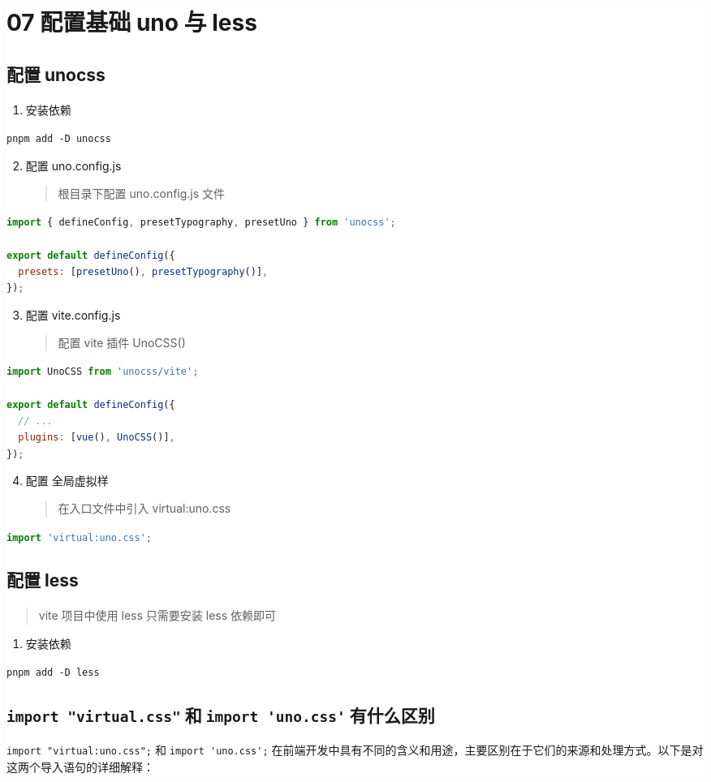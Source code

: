 # 07 配置基础 uno 与 less

## 配置 unocss

1. 安装依赖

```shell
pnpm add -D unocss
```

2. 配置 uno.config.js
   > 根目录下配置 uno.config.js 文件

```js
import { defineConfig, presetTypography, presetUno } from 'unocss';

export default defineConfig({
  presets: [presetUno(), presetTypography()],
});
```

3. 配置 vite.config.js
   > 配置 vite 插件 UnoCSS()

```js
import UnoCSS from 'unocss/vite';

export default defineConfig({
  // ...
  plugins: [vue(), UnoCSS()],
});
```

4. 配置 全局虚拟样
   > 在入口文件中引入 virtual:uno.css

```js
import 'virtual:uno.css';
```

## 配置 less

> vite 项目中使用 less 只需要安装 less 依赖即可

1. 安装依赖

```shell
pnpm add -D less
```

## `import "virtual.css"` 和 `import 'uno.css'` 有什么区别

`import "virtual:uno.css";` 和 `import 'uno.css';` 在前端开发中具有不同的含义和用途，主要区别在于它们的来源和处理方式。以下是对这两个导入语句的详细解释：

